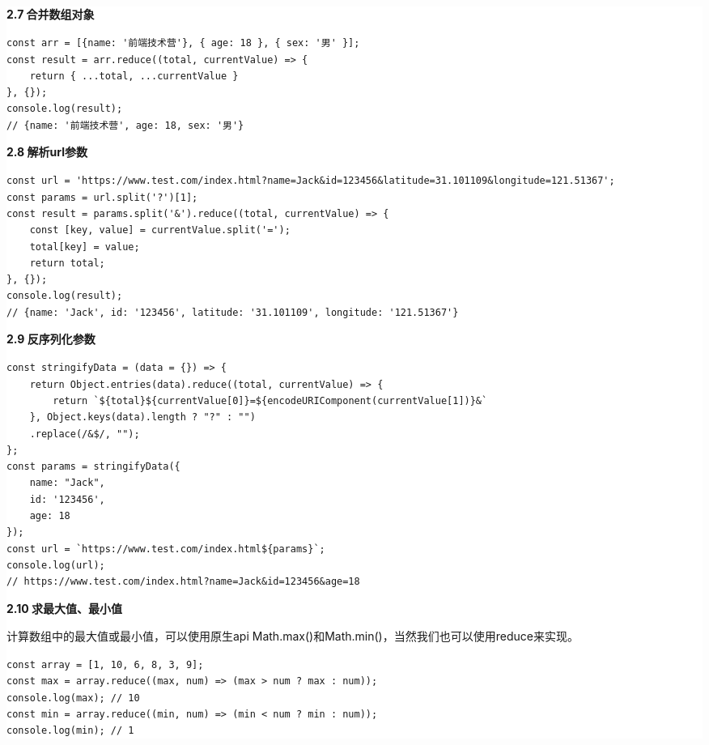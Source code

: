 **2.7 合并数组对象**

```
const arr = [{name: '前端技术营'}, { age: 18 }, { sex: '男' }];
const result = arr.reduce((total, currentValue) => { 
    return { ...total, ...currentValue }
}, {});
console.log(result);
// {name: '前端技术营', age: 18, sex: '男'}
```

**2.8 解析url参数**

```
const url = 'https://www.test.com/index.html?name=Jack&id=123456&latitude=31.101109&longitude=121.51367';
const params = url.split('?')[1];
const result = params.split('&').reduce((total, currentValue) => { 
    const [key, value] = currentValue.split('=');
    total[key] = value;
    return total;
}, {});
console.log(result); 
// {name: 'Jack', id: '123456', latitude: '31.101109', longitude: '121.51367'}
```

**2.9 反序列化参数**

```
const stringifyData = (data = {}) => {
    return Object.entries(data).reduce((total, currentValue) => {
        return `${total}${currentValue[0]}=${encodeURIComponent(currentValue[1])}&`
    }, Object.keys(data).length ? "?" : "")
    .replace(/&$/, "");
};
const params = stringifyData({
    name: "Jack",
    id: '123456',
    age: 18
});
const url = `https://www.test.com/index.html${params}`;
console.log(url);
// https://www.test.com/index.html?name=Jack&id=123456&age=18
```

**2.10 求最大值、最小值**

计算数组中的最大值或最小值，可以使用原生api Math.max()和Math.min()，当然我们也可以使用reduce来实现。

```
const array = [1, 10, 6, 8, 3, 9];
const max = array.reduce((max, num) => (max > num ? max : num));
console.log(max); // 10
const min = array.reduce((min, num) => (min < num ? min : num));
console.log(min); // 1
```
